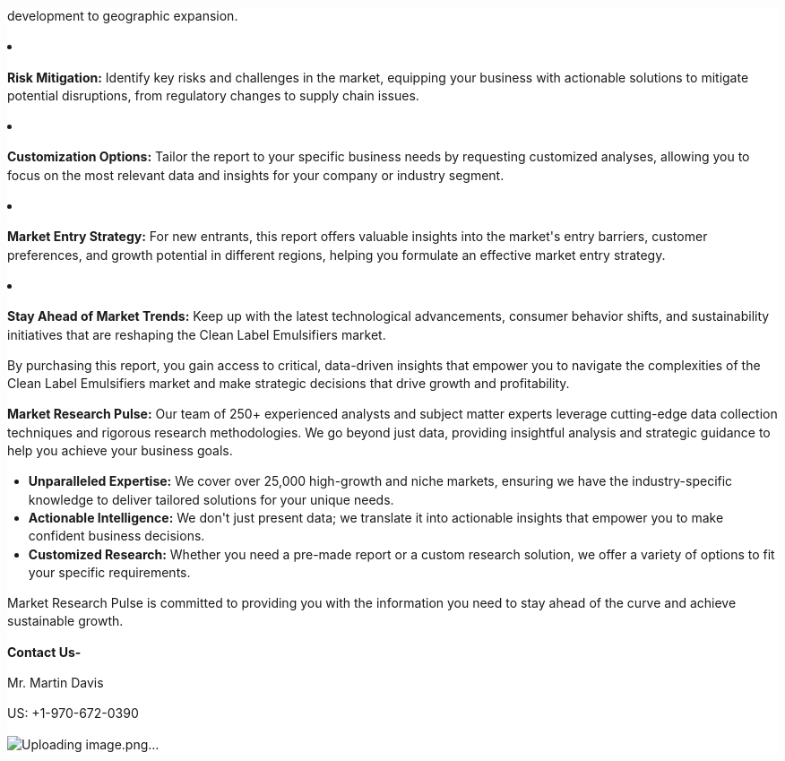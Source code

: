 development to geographic expansion.</p></li><li><p><strong>Risk Mitigation:</strong> Identify key risks and challenges in the market, equipping your business with actionable solutions to mitigate potential disruptions, from regulatory changes to supply chain issues.</p></li><li><p><strong>Customization Options:</strong> Tailor the report to your specific business needs by requesting customized analyses, allowing you to focus on the most relevant data and insights for your company or industry segment.</p></li><li><p><strong>Market Entry Strategy:</strong> For new entrants, this report offers valuable insights into the market's entry barriers, customer preferences, and growth potential in different regions, helping you formulate an effective market entry strategy.</p></li><li><p><strong>Stay Ahead of Market Trends:</strong> Keep up with the latest technological advancements, consumer behavior shifts, and sustainability initiatives that are reshaping the Clean Label Emulsifiers market.</p></li></ol><p>By purchasing this report, you gain access to critical, data-driven insights that empower you to navigate the complexities of the Clean Label Emulsifiers market and make strategic decisions that drive growth and profitability.</p><p><strong>Market Research Pulse:</strong>&nbsp;Our team of 250+ experienced analysts and subject matter experts leverage cutting-edge data collection techniques and rigorous research methodologies. We go beyond just data, providing insightful analysis and strategic guidance to help you achieve your business goals.</p><ul><li><strong>Unparalleled Expertise:</strong>&nbsp;We cover over 25,000 high-growth and niche markets, ensuring we have the industry-specific knowledge to deliver tailored solutions for your unique needs.</li><li><strong>Actionable Intelligence:</strong>&nbsp;We don't just present data; we translate it into actionable insights that empower you to make confident business decisions.</li><li><strong>Customized Research:</strong>&nbsp;Whether you need a pre-made report or a custom research solution, we offer a variety of options to fit your specific requirements.</li></ul><p>Market Research Pulse is committed to providing you with the information you need to stay ahead of the curve and achieve sustainable growth.</p><p><strong>Contact Us-</strong></p><p>Mr. Martin Davis</p><p>US: +1-970-672-0390</p>
![Uploading image.png…]()
